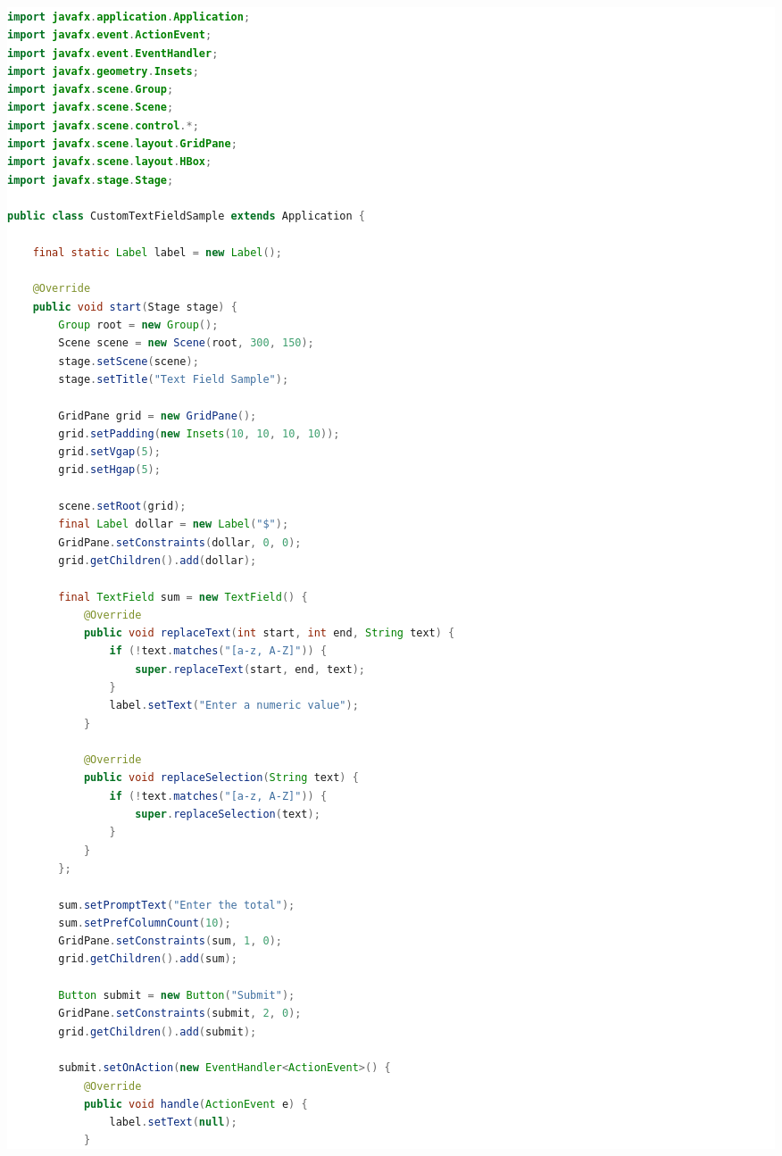 ```java
import javafx.application.Application;
import javafx.event.ActionEvent;
import javafx.event.EventHandler;
import javafx.geometry.Insets;
import javafx.scene.Group;
import javafx.scene.Scene;
import javafx.scene.control.*;
import javafx.scene.layout.GridPane;
import javafx.scene.layout.HBox;
import javafx.stage.Stage;

public class CustomTextFieldSample extends Application {

    final static Label label = new Label();

    @Override
    public void start(Stage stage) {
        Group root = new Group();
        Scene scene = new Scene(root, 300, 150);
        stage.setScene(scene);
        stage.setTitle("Text Field Sample");

        GridPane grid = new GridPane();
        grid.setPadding(new Insets(10, 10, 10, 10));
        grid.setVgap(5);
        grid.setHgap(5);

        scene.setRoot(grid);
        final Label dollar = new Label("$");
        GridPane.setConstraints(dollar, 0, 0);
        grid.getChildren().add(dollar);

        final TextField sum = new TextField() {
            @Override
            public void replaceText(int start, int end, String text) {
                if (!text.matches("[a-z, A-Z]")) {
                    super.replaceText(start, end, text);
                }
                label.setText("Enter a numeric value");
            }

            @Override
            public void replaceSelection(String text) {
                if (!text.matches("[a-z, A-Z]")) {
                    super.replaceSelection(text);
                }
            }
        };

        sum.setPromptText("Enter the total");
        sum.setPrefColumnCount(10);
        GridPane.setConstraints(sum, 1, 0);
        grid.getChildren().add(sum);

        Button submit = new Button("Submit");
        GridPane.setConstraints(submit, 2, 0);
        grid.getChildren().add(submit);

        submit.setOnAction(new EventHandler<ActionEvent>() {
            @Override
            public void handle(ActionEvent e) {
                label.setText(null);
            }
```
